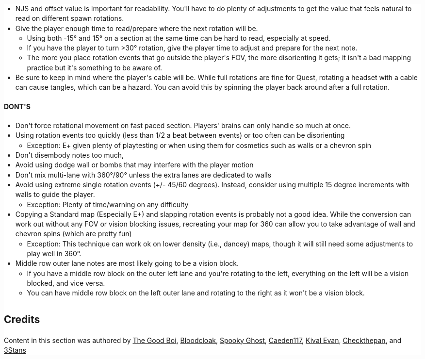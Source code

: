   - NJS and offset value is important for readability. You'll have to do plenty of adjustments to get the value that
    feels natural to read on different spawn rotations.
- Give the player enough time to read/prepare where the next rotation will be.
  - Using both -15° and 15° on a section at the same time can be hard to read, especially at speed.
  - If you have the player to turn >30° rotation, give the player time to adjust and prepare for the next note.
  - The more you place rotation events that go outside the player's FOV, the more disorienting it gets; it isn't a bad
    mapping practice but it's something to be aware of.
- Be sure to keep in mind where the player's cable will be. While full rotations are fine for Quest, rotating a headset
  with a cable can cause tangles, which can be a hazard. You can avoid this by spinning the player back around after a
  full rotation.

#### DONT'S

- Don't force rotational movement on fast paced section. Players' brains can only handle so much at once.
- Using rotation events too quickly (less than 1/2 a beat between events) or too often can be disorienting
  - Exception: E+ given plenty of playtesting or when using them for cosmetics such as walls or a chevron spin
- Don't disembody notes too much,
- Avoid using dodge wall or bombs that may interfere with the player motion
- Don't mix multi-lane with 360°/90° unless the extra lanes are dedicated to walls
- Avoid using extreme single rotation events (+/- 45/60 degrees).
  Instead, consider using multiple 15 degree increments with walls to guide the player.
  - Exception: Plenty of time/warning on any difficulty
- Copying a Standard map (Especially E+) and slapping rotation events is probably not a good idea.
  While the conversion can work out without any FOV or vision blocking issues, recreating your map for 360 can allow you
  to take advantage of wall and chevron spins (which are pretty fun)
  - Exception: This technique can work ok on lower density (i.e., dancey) maps,
    though it will still need some adjustments to play well in 360°.
- Middle row outer lane notes are most likely going to be a vision block.
  - If you have a middle row block on the outer left lane and you're rotating to the left, everything on the left will
    be a vision blocked, and vice versa.
  - You can have middle row block on the left outer lane and rotating to the right as it won't be a vision block.

## Credits

Content in this section was authored by [The Good Boi](./mapping-credits.md#the-good-boi),
[Bloodcloak](./mapping-credits.md#bloodcloak), [Spooky Ghost](./mapping-credits.md#spooky-ghost),
[Caeden117](./mapping-credits.md#caeden117), [Kival Evan](./mapping-credits.md#kival-evan),
[Checkthepan](./mapping-credits.md#checkthepan), and [3Stans](./mapping-credits.md#_3stans)
